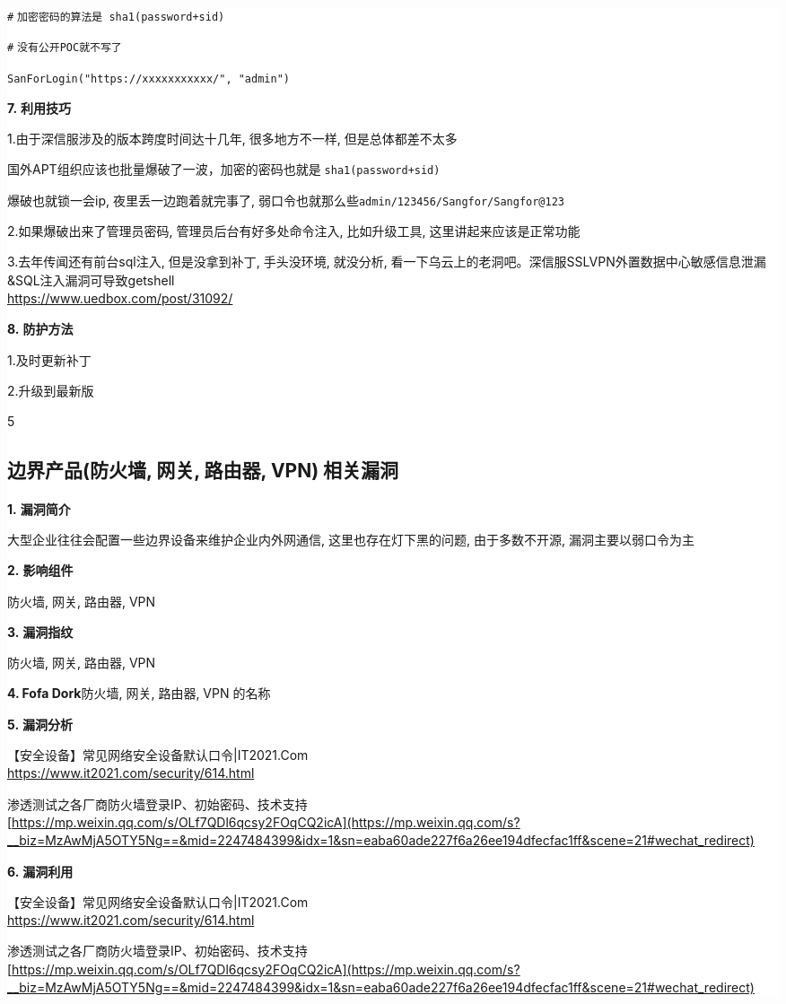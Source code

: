  `#` `加密密码的算法是 sha1(password+sid)`

 `#` `没有公开POC就不写了`

`SanForLogin("https://xxxxxxxxxxx/", "admin")`

**7.** **利用技巧**

1.由于深信服涉及的版本跨度时间达十几年, 很多地方不一样, 但是总体都差不太多

国外APT组织应该也批量爆破了一波，加密的密码也就是 `sha1(password+sid)`

爆破也就锁一会ip, 夜里丢一边跑着就完事了, 弱口令也就那么些`admin/123456/Sangfor/Sangfor@123`

2.如果爆破出来了管理员密码, 管理员后台有好多处命令注入, 比如升级工具, 这里讲起来应该是正常功能

3.去年传闻还有前台sql注入, 但是没拿到补丁, 手头没环境, 就没分析, 看一下乌云上的老洞吧。深信服SSLVPN外置数据中心敏感信息泄漏&SQL注入漏洞可导致getshell  
https://www.uedbox.com/post/31092/

**8.** **防护方法**

1.及时更新补丁

2.升级到最新版  

  

5  

  

边界产品(防火墙, 网关, 路由器, VPN) 相关漏洞
----------------------------

  

**1.** **漏洞简介**

大型企业往往会配置一些边界设备来维护企业内外网通信, 这里也存在灯下黑的问题, 由于多数不开源, 漏洞主要以弱口令为主

**2.** **影响组件**

防火墙, 网关, 路由器, VPN

**3.** **漏洞指纹**

防火墙, 网关, 路由器, VPN

**4. Fofa Dork**防火墙, 网关, 路由器, VPN 的名称

**5.** **漏洞分析**

【安全设备】常见网络安全设备默认口令|IT2021.Com  
https://www.it2021.com/security/614.html

渗透测试之各厂商防火墙登录IP、初始密码、技术支持  
[https://mp.weixin.qq.com/s/OLf7QDl6qcsy2FOqCQ2icA](https://mp.weixin.qq.com/s?__biz=MzAwMjA5OTY5Ng==&mid=2247484399&idx=1&sn=eaba60ade227f6a26ee194dfecfac1ff&scene=21#wechat_redirect)

**6.** **漏洞利用**

【安全设备】常见网络安全设备默认口令|IT2021.Com  
https://www.it2021.com/security/614.html

渗透测试之各厂商防火墙登录IP、初始密码、技术支持  
[https://mp.weixin.qq.com/s/OLf7QDl6qcsy2FOqCQ2icA](https://mp.weixin.qq.com/s?__biz=MzAwMjA5OTY5Ng==&mid=2247484399&idx=1&sn=eaba60ade227f6a26ee194dfecfac1ff&scene=21#wechat_redirect)

